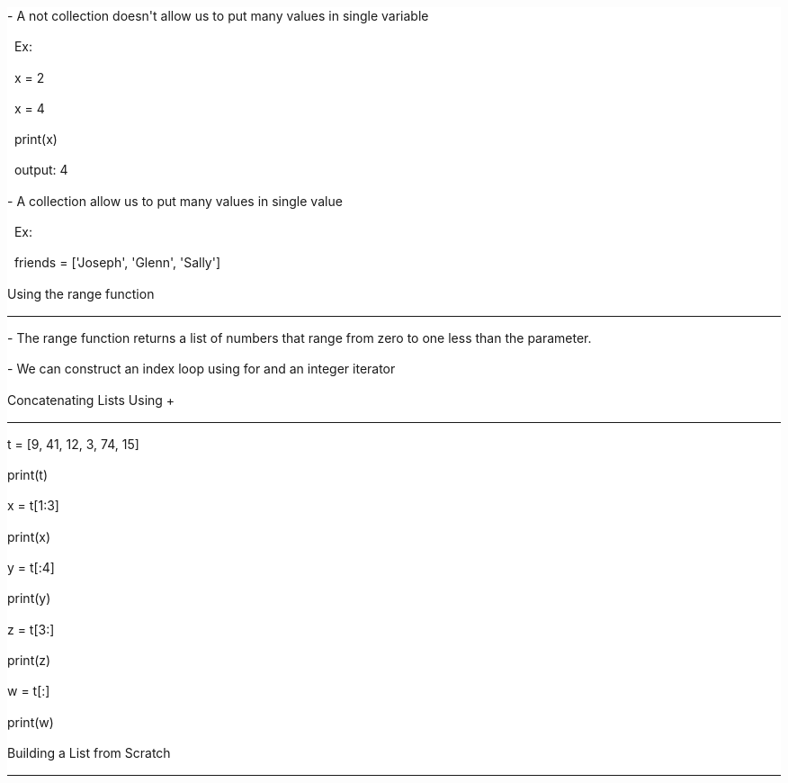 
\- A not collection doesn't allow us to put many values in single variable

&nbsp;	Ex:

&nbsp;		x = 2

&nbsp;		x = 4

&nbsp;		print(x)

&nbsp;		output: 4

\- A collection allow us to put many values in single value



&nbsp;	Ex:

&nbsp;		friends = \['Joseph', 'Glenn', 'Sally']



Using the range function

------------------------



\- The range function returns a list of numbers that range from zero to one less than the parameter.

\- We can construct an index loop using for and an integer iterator



Concatenating Lists Using +

---------------------------



t = \[9, 41, 12, 3, 74, 15]

print(t)

x = t\[1:3]

print(x)

y = t\[:4]

print(y)

z = t\[3:]

print(z)

w = t\[:]

print(w)



Building a List from Scratch

----------------------------
